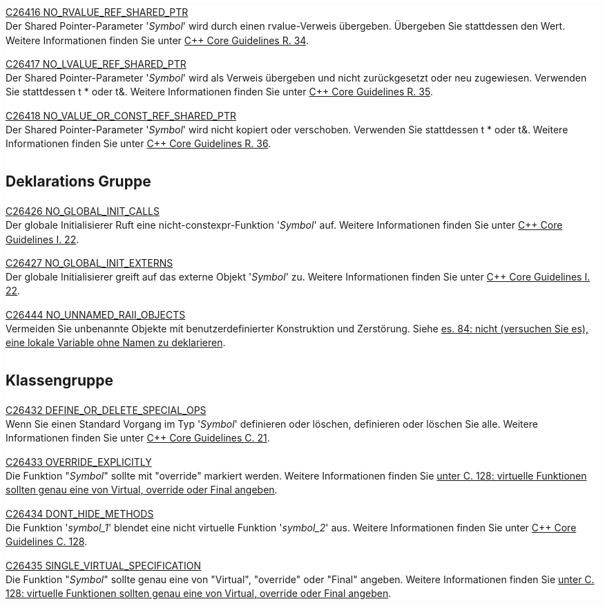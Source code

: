 [C26416 NO_RVALUE_REF_SHARED_PTR](C26416.md)\
Der Shared Pointer-Parameter '*Symbol*' wird durch einen rvalue-Verweis übergeben. Übergeben Sie stattdessen den Wert. Weitere Informationen finden Sie unter [C++ Core Guidelines R. 34](https://github.com/isocpp/CppCoreGuidelines/blob/master/CppCoreGuidelines.md#Rr-sharedptrparam-owner).

[C26417 NO_LVALUE_REF_SHARED_PTR](C26417.md)\
Der Shared Pointer-Parameter '*Symbol*' wird als Verweis übergeben und nicht zurückgesetzt oder neu zugewiesen. Verwenden Sie stattdessen t * oder t&. Weitere Informationen finden Sie unter [C++ Core Guidelines R. 35](https://github.com/isocpp/CppCoreGuidelines/blob/master/CppCoreGuidelines.md#Rr-sharedptrparam).

[C26418 NO_VALUE_OR_CONST_REF_SHARED_PTR](C26418.md)\
Der Shared Pointer-Parameter '*Symbol*' wird nicht kopiert oder verschoben. Verwenden Sie stattdessen t * oder t&. Weitere Informationen finden Sie unter [C++ Core Guidelines R. 36](https://github.com/isocpp/CppCoreGuidelines/blob/master/CppCoreGuidelines.md#Rr-sharedptrparam-const).

## <a name="declaration-group"></a>Deklarations Gruppe

[C26426 NO_GLOBAL_INIT_CALLS](C26426.md)\
Der globale Initialisierer Ruft eine nicht-constexpr-Funktion '*Symbol*' auf. Weitere Informationen finden Sie unter [C++ Core Guidelines I. 22](https://github.com/isocpp/CppCoreGuidelines/blob/master/CppCoreGuidelines.md#i22-avoid-complex-initialization-of-global-objects).

[C26427 NO_GLOBAL_INIT_EXTERNS](C26427.md)\
Der globale Initialisierer greift auf das externe Objekt '*Symbol*' zu. Weitere Informationen finden Sie unter [C++ Core Guidelines I. 22](https://github.com/isocpp/CppCoreGuidelines/blob/master/CppCoreGuidelines.md#i22-avoid-complex-initialization-of-global-objects).

[C26444 NO_UNNAMED_RAII_OBJECTS](c26444.md)\
Vermeiden Sie unbenannte Objekte mit benutzerdefinierter Konstruktion und Zerstörung. Siehe [es. 84: nicht (versuchen Sie es), eine lokale Variable ohne Namen zu deklarieren](https://github.com/isocpp/CppCoreGuidelines/blob/master/CppCoreGuidelines.md).

## <a name="class-group"></a>Klassengruppe

[C26432 DEFINE_OR_DELETE_SPECIAL_OPS](C26432.md)\
Wenn Sie einen Standard Vorgang im Typ '*Symbol*' definieren oder löschen, definieren oder löschen Sie alle. Weitere Informationen finden Sie unter [C++ Core Guidelines C. 21](https://github.com/isocpp/CppCoreGuidelines/blob/master/CppCoreGuidelines.md#c21-if-you-define-or-delete-any-default-operation-define-or-delete-them-all).

[C26433 OVERRIDE_EXPLICITLY](c26433.md)\
Die Funktion "*Symbol*" sollte mit "override" markiert werden. Weitere Informationen finden Sie [unter C. 128: virtuelle Funktionen sollten genau eine von Virtual, override oder Final angeben](https://github.com/isocpp/CppCoreGuidelines/blob/master/CppCoreGuidelines.md#c128-virtual-functions-should-specify-exactly-one-of-virtual-override-or-final).

[C26434 DONT_HIDE_METHODS](C26434.md)\
Die Funktion '*symbol_1*' blendet eine nicht virtuelle Funktion '*symbol_2*' aus. Weitere Informationen finden Sie unter [C++ Core Guidelines C. 128](https://github.com/isocpp/CppCoreGuidelines/blob/master/CppCoreGuidelines.md#c128-virtual-functions-should-specify-exactly-one-of-virtual-override-or-final).

[C26435 SINGLE_VIRTUAL_SPECIFICATION](c26435.md)\
Die Funktion "*Symbol*" sollte genau eine von "Virtual", "override" oder "Final" angeben. Weitere Informationen finden Sie [unter C. 128: virtuelle Funktionen sollten genau eine von Virtual, override oder Final angeben](https://github.com/isocpp/CppCoreGuidelines/blob/master/CppCoreGuidelines.md).
